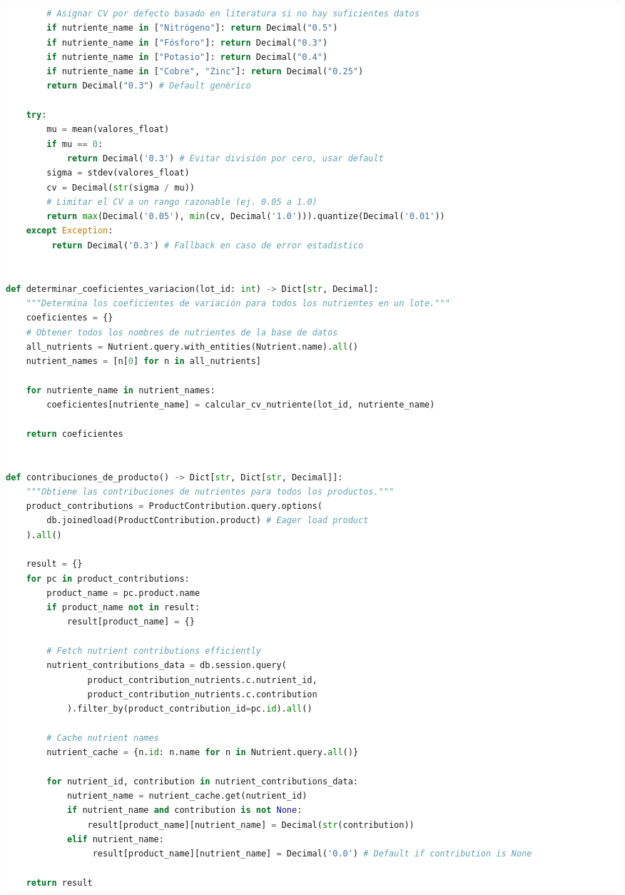 ```python
        # Asignar CV por defecto basado en literatura si no hay suficientes datos
        if nutriente_name in ["Nitrógeno"]: return Decimal("0.5")
        if nutriente_name in ["Fósforo"]: return Decimal("0.3")
        if nutriente_name in ["Potasio"]: return Decimal("0.4")
        if nutriente_name in ["Cobre", "Zinc"]: return Decimal("0.25")
        return Decimal("0.3") # Default genérico

    try:
        mu = mean(valores_float)
        if mu == 0:
            return Decimal('0.3') # Evitar división por cero, usar default
        sigma = stdev(valores_float)
        cv = Decimal(str(sigma / mu))
        # Limitar el CV a un rango razonable (ej. 0.05 a 1.0)
        return max(Decimal('0.05'), min(cv, Decimal('1.0'))).quantize(Decimal('0.01'))
    except Exception:
         return Decimal('0.3') # Fallback en caso de error estadístico


def determinar_coeficientes_variacion(lot_id: int) -> Dict[str, Decimal]:
    """Determina los coeficientes de variación para todos los nutrientes en un lote."""
    coeficientes = {}
    # Obtener todos los nombres de nutrientes de la base de datos
    all_nutrients = Nutrient.query.with_entities(Nutrient.name).all()
    nutrient_names = [n[0] for n in all_nutrients]

    for nutriente_name in nutrient_names:
        coeficientes[nutriente_name] = calcular_cv_nutriente(lot_id, nutriente_name)

    return coeficientes


def contribuciones_de_producto() -> Dict[str, Dict[str, Decimal]]:
    """Obtiene las contribuciones de nutrientes para todos los productos."""
    product_contributions = ProductContribution.query.options(
        db.joinedload(ProductContribution.product) # Eager load product
    ).all()

    result = {}
    for pc in product_contributions:
        product_name = pc.product.name
        if product_name not in result:
            result[product_name] = {}

        # Fetch nutrient contributions efficiently
        nutrient_contributions_data = db.session.query(
                product_contribution_nutrients.c.nutrient_id,
                product_contribution_nutrients.c.contribution
            ).filter_by(product_contribution_id=pc.id).all()

        # Cache nutrient names
        nutrient_cache = {n.id: n.name for n in Nutrient.query.all()}

        for nutrient_id, contribution in nutrient_contributions_data:
            nutrient_name = nutrient_cache.get(nutrient_id)
            if nutrient_name and contribution is not None:
                result[product_name][nutrient_name] = Decimal(str(contribution))
            elif nutrient_name:
                 result[product_name][nutrient_name] = Decimal('0.0') # Default if contribution is None

    return result

```